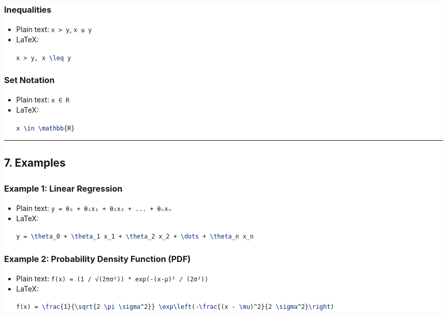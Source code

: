 ### Inequalities
- Plain text: `x > y`, `x ≤ y`
- LaTeX:
  ```latex
  x > y, x \leq y
  ```

### Set Notation
- Plain text: `x ∈ R`
- LaTeX:
  ```latex
  x \in \mathbb{R}
  ```

---

## 7. **Examples**

### Example 1: Linear Regression
- Plain text: `y = θ₀ + θ₁x₁ + θ₂x₂ + ... + θₙxₙ`
- LaTeX:
  ```latex
  y = \theta_0 + \theta_1 x_1 + \theta_2 x_2 + \dots + \theta_n x_n
  ```

### Example 2: Probability Density Function (PDF)
- Plain text: `f(x) = (1 / √(2πσ²)) * exp(-(x-μ)² / (2σ²))`
- LaTeX:
  ```latex
  f(x) = \frac{1}{\sqrt{2 \pi \sigma^2}} \exp\left(-\frac{(x - \mu)^2}{2 \sigma^2}\right)
  ```

